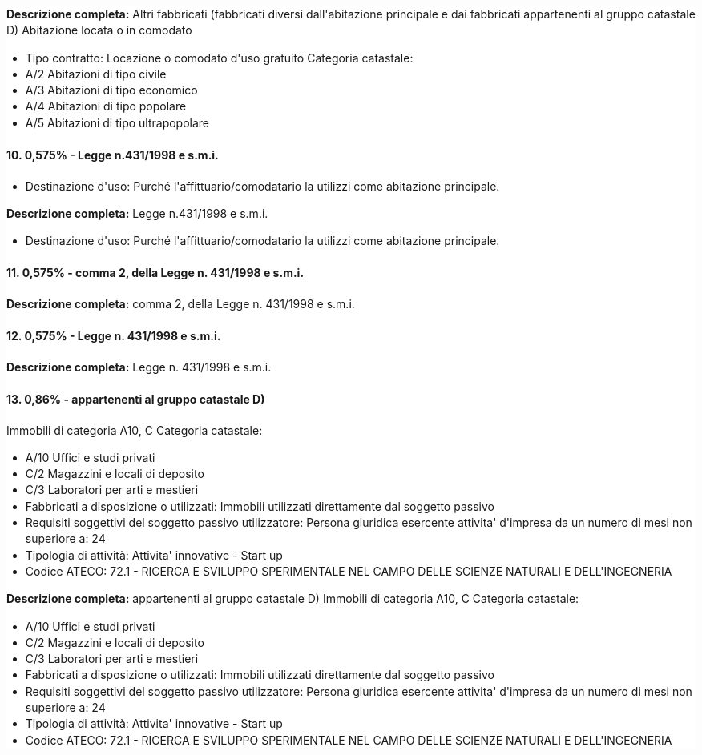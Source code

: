**Descrizione completa:**
Altri fabbricati (fabbricati diversi
dall'abitazione principale e dai fabbricati
appartenenti al gruppo catastale D)
Abitazione locata o in comodato
- Tipo contratto: Locazione o comodato d'uso gratuito
Categoria catastale:
- A/2 Abitazioni di tipo civile
- A/3 Abitazioni di tipo economico
- A/4 Abitazioni di tipo popolare
- A/5 Abitazioni di tipo ultrapopolare

#### 10. 0,575% - Legge n.431/1998 e s.m.i.
- Destinazione d'uso: Purché l'affittuario/comodatario la
utilizzi come abitazione principale.

**Descrizione completa:**
Legge n.431/1998 e s.m.i.
- Destinazione d'uso: Purché l'affittuario/comodatario la
utilizzi come abitazione principale.

#### 11. 0,575% - comma 2, della Legge n. 431/1998 e s.m.i.

**Descrizione completa:**
comma 2, della Legge n. 431/1998 e s.m.i.

#### 12. 0,575% - Legge n. 431/1998 e s.m.i.

**Descrizione completa:**
Legge n. 431/1998 e s.m.i.

#### 13. 0,86% - appartenenti al gruppo catastale D)
Immobili di categoria A10, C
Categoria catastale:
- A/10 Uffici e studi privati
- C/2 Magazzini e locali di deposito
- C/3 Laboratori per arti e mestieri
- Fabbricati a disposizione o utilizzati: Immobili utilizzati
direttamente dal soggetto passivo
- Requisiti soggettivi del soggetto passivo utilizzatore:
Persona giuridica esercente attivita' d'impresa da un numero
di mesi non superiore a: 24
- Tipologia di attività: Attivita' innovative - Start up
- Codice ATECO: 72.1 - RICERCA E SVILUPPO
SPERIMENTALE NEL CAMPO DELLE SCIENZE NATURALI
E DELL'INGEGNERIA

**Descrizione completa:**
appartenenti al gruppo catastale D)
Immobili di categoria A10, C
Categoria catastale:
- A/10 Uffici e studi privati
- C/2 Magazzini e locali di deposito
- C/3 Laboratori per arti e mestieri
- Fabbricati a disposizione o utilizzati: Immobili utilizzati
direttamente dal soggetto passivo
- Requisiti soggettivi del soggetto passivo utilizzatore:
Persona giuridica esercente attivita' d'impresa da un numero
di mesi non superiore a: 24
- Tipologia di attività: Attivita' innovative - Start up
- Codice ATECO: 72.1 - RICERCA E SVILUPPO
SPERIMENTALE NEL CAMPO DELLE SCIENZE NATURALI
E DELL'INGEGNERIA
